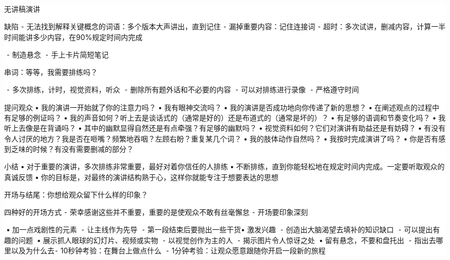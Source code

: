 无讲稿演讲

缺陷
	⁃	无法找到解释关键概念的词语：多个版本大声讲出，直到记住
	⁃	漏掉重要内容：记住连接词
	⁃	超时：多次试讲，删减内容，计算一半时间能讲多少内容，在90%规定时间内完成

​	⁃	制造悬念
​	⁃	手上卡片简短笔记

串词：等等，我需要排练吗？

​	⁃	多次排练，计时，视觉资料，听众
​	⁃	删除所有题外话和不必要的内容
​	⁃	可以对排练进行录像
​	⁃	严格遵守时间

提问观众
	•	我的演讲一开始就了你的注意力吗？
	•	我有眼神交流吗？
	•	我的演讲是否成功地向你传递了新的思想？
	•	在阐述观点的过程中有足够的例证吗？
	•	我的声音如何？听上去是谈话式的（通常是好的）还是布道式的（通常是坏的）？
	•	有足够的语调和节奏变化吗？
	•	我听上去像是在背诵吗？
	•	其中的幽默显得自然还是有点牵强？有足够的幽默吗？
	•	视觉资料如何？它们对演讲有助益还是有妨碍？
	•	有没有令人讨厌的地方？我是否在咂嘴？频繁地吞咽？左顾右盼？重复某几个词？
	•	我的肢体动作自然吗？
	•	我按时完成演讲了吗？
	•	你是否有感到乏味的时候？有没有需要删减的部分？

小结
	•	对于重要的演讲，多次排练非常重要，最好对着你信任的人排练
	•	不断排练，直到你能轻松地在规定时间内完成。一定要听取观众的真诚反馈
	•	你的目标是，对最终的演讲结构熟于心，这样你就能专注于想要表达的思想

开场与结尾：你想给观众留下什么样的印象？

四种好的开场方式
	⁃	荣幸感谢这些并不重要，重要的是使观众不敢有丝毫懈怠
	⁃	开场要印象深刻

​	•	加一点戏剧性的元素
​	⁃	让主线作为先导
​	⁃	第一段结束后要抛出一些干货
​	•	激发兴趣
​	⁃	创造出大脑渴望去填补的知识缺口
​	⁃	可以提出有趣的问题
​	•	展示抓人眼球的幻灯片、视频或实物
​	⁃	以视觉创作为主的人
​	⁃	揭示图片令人惊讶之处
​	•	留有悬念，不要和盘托出
​	⁃	指出去哪里以及为什么去
​	⁃	10秒钟考验：在舞台上做点什么
​	⁃	1分钟考验：让观众愿意跟随你开启一段新的旅程
